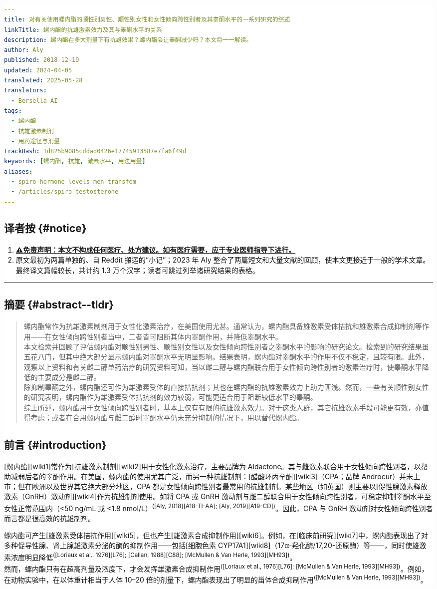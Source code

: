 ```yaml
---
title: 对有关使用螺内酯的顺性别男性、顺性别女性和女性倾向跨性别者及其睾酮水平的一系列研究的综述
linkTitle: 螺内酯的抗雄激素效力及其与睾酮水平的关系
description: 螺内酯在多大剂量下有抗雄效果？螺内酯会让睾酮减少吗？本文将一一解读。
author: Aly
published: 2018-12-19
updated: 2024-04-05
translated: 2025-05-28
translators:
  - Bersella AI
tags:
  - 螺内酯
  - 抗雄激素制剂
  - 用药途径与剂量
trackHash: 1d825b9085cddad0426e17745913587e7fa6f49d
keywords: [螺内酯, 抗雄, 激素水平, 用法用量]
aliases:
  - spiro-hormone-levels-men-transfem
  - /articles/spiro-testosterone
---
```


## 译者按 {#notice}

1. **<u>⚠免责声明：本文不构成任何医疗、处方建议。如有医疗需要，应于专业医师指导下进行。</u>**
1. 原文最初为两篇单独的、自 Reddit 搬运的“小记”；2023 年 Aly 整合了两篇短文和大量文献的回顾，使本文更接近于一般的学术文章。最终译文篇幅较长，共计约 1.3 万个汉字；读者可跳过列举诸研究结果的表格。

--------

## 摘要 {#abstract--tldr}

> 螺内酯常作为抗雄激素制剂用于女性化激素治疗，在美国使用尤甚。通常认为，螺内酯具备雄激素受体拮抗和雄激素合成抑制剂等作用——在女性倾向跨性别者当中，二者皆可阻断其体内睾酮作用，并降低睾酮水平。\
> 本文检索并回顾了评估螺内酯对顺性别男性、顺性别女性以及女性倾向跨性别者之睾酮水平的影响的研究论文。检索到的研究结果虽五花八门，但其中绝大部分显示螺内酯对睾酮水平无明显影响。结果表明，螺内酯对睾酮水平的作用不仅不稳定，且较有限。此外，观察以上资料和有关雌二醇单药治疗的研究资料可知，当以雌二醇与螺内酯联合用于女性倾向跨性别者的激素治疗时，使睾酮水平降低的主要成分是雌二醇。\
> 除抑制睾酮之外，螺内酯还可作为雄激素受体的直接拮抗剂；其也在螺内酯的抗雄激素效力上助力匪浅。然而，一些有关顺性别女性的研究表明，螺内酯作为雄激素受体拮抗剂的效力较弱，可能更适合用于阻断较低水平的睾酮。\
> 综上所述，螺内酯用于女性倾向跨性别者时，基本上仅有有限的抗雄激素效力。对于这类人群，其它抗雄激素手段可能更有效，亦值得考虑；或者在合用螺内酯与雌二醇时睾酮水平仍未充分抑制的情况下，用以替代螺内酯。


## 前言 {#introduction}

[螺内酯][wiki1]常作为[抗雄激素制剂][wiki2]用于女性化激素治疗，主要品牌为 Aldactone。其与雌激素联合用于女性倾向跨性别者，以帮助减弱后者的睾酮作用。在美国，螺内酯的使用尤其广泛，而另一种抗雄制剂：[醋酸环丙孕酮][wiki3]（CPA；品牌 Androcur）并未上市；但在欧洲以及世界其它绝大部分地区，CPA 都是女性倾向跨性别者最常用的抗雄制剂。某些地区（如英国）则主要以[促性腺激素释放激素（GnRH）激动剂][wiki4]作为抗雄制剂使用。如将 CPA 或 GnRH 激动剂与雌二醇联合用于女性倾向跨性别者，可稳定抑制睾酮水平至女性正常范围内（&lt;50 ng/mL 或 &lt;1.8 nmol/L）<sup>([Aly, 2018][A18-TI-AA]; [Aly, 2019][A19-CD])</sup>。因此，CPA 与 GnRH 激动剂对女性倾向跨性别者而言都是很高效的抗雄制剂。

螺内酯可产生[雄激素受体拮抗作用][wiki5]，但也产生[雄激素合成抑制作用][wiki6]。例如，在[临床前研究][wiki7]中，螺内酯表现出了对多种促导性腺、肾上腺雄激素分泌的酶的抑制作用——包括[细胞色素 CYP17A1][wiki8]（17α-羟化酶/17,20-还原酶）等——，同时使雄激素浓度明显降低<sup>([Loriaux et al., 1976][L76]; [Callan, 1988][C88]; [McMullen & Van Herle, 1993][MH93])</sup>。\
然而，螺内酯只有在超高剂量及浓度下，才会发挥雄激素合成抑制作用<sup>([Loriaux et al., 1976][L76]; [McMullen & Van Herle, 1993][MH93])</sup>。例如，在动物实验中，在以体重计相当于人体 10–20 倍的剂量下，螺内酯表现出了明显的甾体合成抑制作用<sup>([McMullen & Van Herle, 1993][MH93])</sup>。
